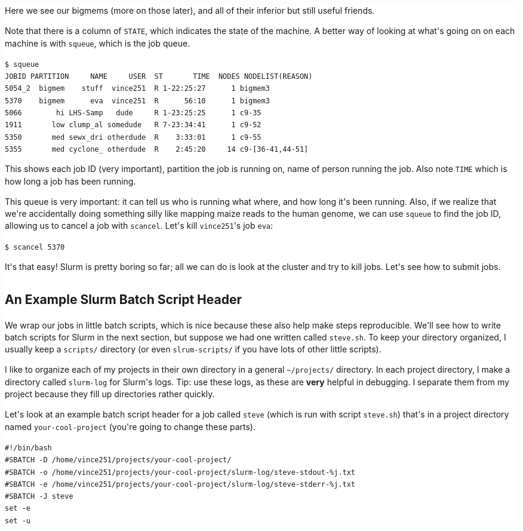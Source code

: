 Here we see our bigmems (more on those later), and all of their
inferior but still useful friends.

Note that there is a column of `STATE`, which indicates the state of
the machine. A better way of looking at what's going on on each
machine is with `squeue`, which is the job queue.

    $ squeue
    JOBID PARTITION     NAME     USER  ST       TIME  NODES NODELIST(REASON)
    5054_2  bigmem    stuff  vince251  R 1-22:25:27      1 bigmem3
    5370    bigmem      eva  vince251  R      56:10      1 bigmem3
    5066        hi LHS-Samp   dude     R 1-23:25:25      1 c9-35
    1911       low clump_al somedude   R 7-23:34:41      1 c9-52
    5350       med sewx_dri otherdude  R    3:33:01      1 c9-55
    5355       med cyclone_ otherdude  R    2:45:20     14 c9-[36-41,44-51]

This shows each job ID (very important), partition the job is running
on, name of person running the job. Also note `TIME` which is how long
a job has been running.

This queue is very important: it can tell us who is running what
where, and how long it's been running. Also, if we realize that we're
accidentally doing something silly like mapping maize reads to the
human genome, we can use `squeue` to find the job ID, allowing us to
cancel a job with `scancel`. Let's kill `vince251`'s job `eva`:

    $ scancel 5370

It's that easy! Slurm is pretty boring so far; all we can do is look
at the cluster and try to kill jobs. Let's see how to submit jobs.

## An Example Slurm Batch Script Header

We wrap our jobs in little batch scripts, which is nice because these
also help make steps reproducible. We'll see how to write batch
scripts for Slurm in the next section, but suppose we had one written
called `steve.sh`. To keep your directory organized, I usually
keep a `scripts/` directory (or even `slrum-scripts/` if you have lots
of other little scripts). 

I like to organize each of my projects in their own directory in a
general `~/projects/` directory. In each project directory, I make a
directory called `slurm-log` for Slurm's logs. Tip: use these logs, as
these are **very** helpful in debugging. I separate them from my
project because they fill up directories rather quickly.

Let's look at an example batch script header for a job called `steve`
(which is run with script `steve.sh`) that's in a project directory
named `your-cool-project` (you're going to change these parts).

	#!/bin/bash
	#SBATCH -D /home/vince251/projects/your-cool-project/
	#SBATCH -o /home/vince251/projects/your-cool-project/slurm-log/steve-stdout-%j.txt
	#SBATCH -e /home/vince251/projects/your-cool-project/slurm-log/steve-stderr-%j.txt
	#SBATCH -J steve
	set -e
	set -u
